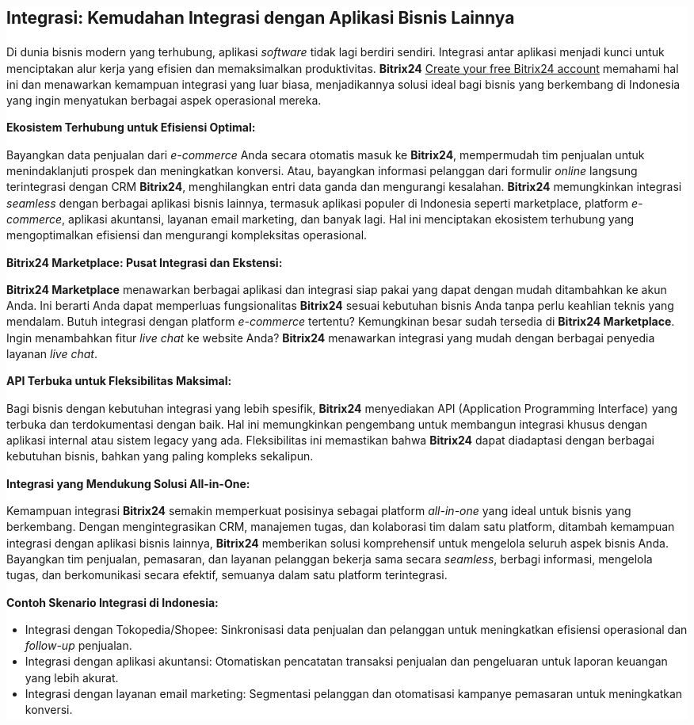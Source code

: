 ## Integrasi: Kemudahan Integrasi dengan Aplikasi Bisnis Lainnya

Di dunia bisnis modern yang terhubung, aplikasi *software* tidak lagi berdiri sendiri.  Integrasi antar aplikasi menjadi kunci untuk menciptakan alur kerja yang efisien dan memaksimalkan produktivitas.  **Bitrix24** <a href="https://www.bitrix24.com/create.php?p=25482205&p1=8.CRMCloudatauOn-Premise%3AManayangTepatuntukBisnisyangBerkembang%3F" rel="noindex nofollow">Create your free Bitrix24 account</a>  memahami hal ini dan menawarkan kemampuan integrasi yang luar biasa, menjadikannya solusi ideal bagi bisnis yang berkembang di Indonesia yang ingin menyatukan berbagai aspek operasional mereka.

**Ekosistem Terhubung untuk Efisiensi Optimal:**

Bayangkan data penjualan dari *e-commerce* Anda secara otomatis masuk ke **Bitrix24**, mempermudah tim penjualan untuk menindaklanjuti prospek dan meningkatkan konversi.  Atau, bayangkan informasi pelanggan dari formulir *online* langsung terintegrasi dengan CRM **Bitrix24**, menghilangkan entri data ganda dan mengurangi kesalahan.  **Bitrix24** memungkinkan integrasi *seamless* dengan berbagai aplikasi bisnis lainnya, termasuk aplikasi populer di Indonesia seperti marketplace, platform *e-commerce*, aplikasi akuntansi, layanan email marketing, dan banyak lagi.  Hal ini menciptakan ekosistem terhubung yang mengoptimalkan efisiensi dan mengurangi kompleksitas operasional.

**Bitrix24 Marketplace:  Pusat Integrasi dan Ekstensi:**

**Bitrix24 Marketplace** menawarkan berbagai aplikasi dan integrasi siap pakai yang dapat dengan mudah ditambahkan ke akun Anda.  Ini berarti Anda dapat memperluas fungsionalitas **Bitrix24** sesuai kebutuhan bisnis Anda tanpa perlu keahlian teknis yang mendalam.  Butuh integrasi dengan platform *e-commerce* tertentu?  Kemungkinan besar sudah tersedia di **Bitrix24 Marketplace**.  Ingin menambahkan fitur *live chat* ke website Anda?  **Bitrix24** menawarkan integrasi yang mudah dengan berbagai penyedia layanan *live chat*.

**API Terbuka untuk Fleksibilitas Maksimal:**

Bagi bisnis dengan kebutuhan integrasi yang lebih spesifik, **Bitrix24** menyediakan API (Application Programming Interface) yang terbuka dan terdokumentasi dengan baik.  Hal ini memungkinkan pengembang untuk membangun integrasi khusus dengan aplikasi internal atau sistem legacy yang ada.  Fleksibilitas ini memastikan bahwa **Bitrix24** dapat diadaptasi dengan berbagai kebutuhan bisnis, bahkan yang paling kompleks sekalipun.

**Integrasi yang Mendukung Solusi All-in-One:**

Kemampuan integrasi **Bitrix24** semakin memperkuat posisinya sebagai platform *all-in-one* yang ideal untuk bisnis yang berkembang.  Dengan mengintegrasikan CRM, manajemen tugas, dan kolaborasi tim dalam satu platform, ditambah kemampuan integrasi dengan aplikasi bisnis lainnya, **Bitrix24**  memberikan solusi komprehensif untuk mengelola seluruh aspek bisnis Anda.  Bayangkan tim penjualan, pemasaran, dan layanan pelanggan bekerja sama secara *seamless*,  berbagi informasi, mengelola tugas, dan berkomunikasi secara efektif, semuanya dalam satu platform terintegrasi.

**Contoh Skenario Integrasi di Indonesia:**

* Integrasi dengan Tokopedia/Shopee:  Sinkronisasi data penjualan dan pelanggan untuk meningkatkan efisiensi operasional dan *follow-up* penjualan.
* Integrasi dengan aplikasi akuntansi:  Otomatiskan pencatatan transaksi penjualan dan pengeluaran untuk laporan keuangan yang lebih akurat.
* Integrasi dengan layanan email marketing:  Segmentasi pelanggan dan otomatisasi kampanye pemasaran untuk meningkatkan konversi.
